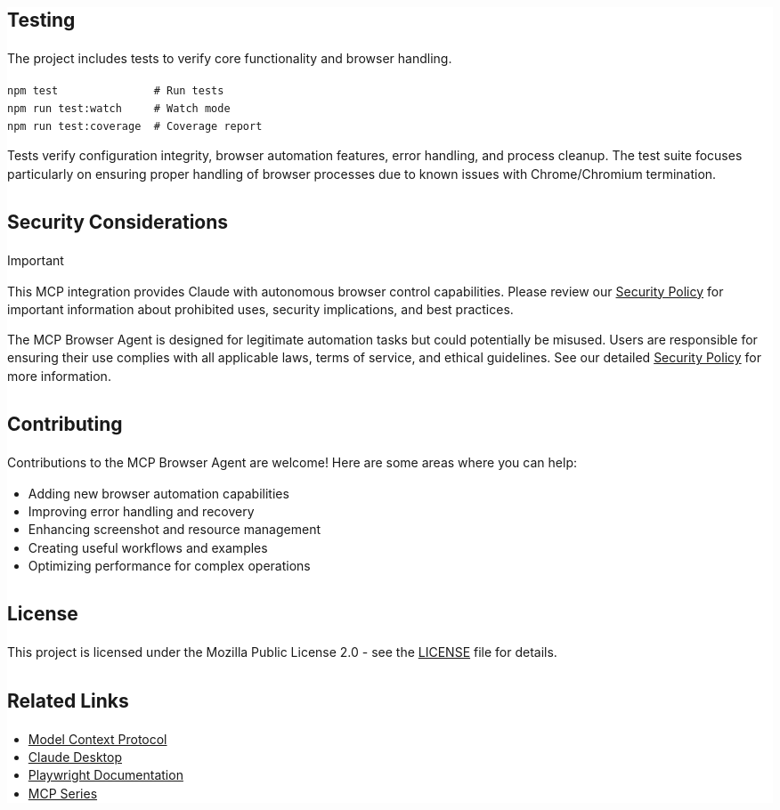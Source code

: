 ## Testing

The project includes tests to verify core functionality and browser handling.

```
npm test               # Run tests
npm run test:watch     # Watch mode
npm run test:coverage  # Coverage report
```

Tests verify configuration integrity, browser automation features, error handling, and process cleanup. The test suite focuses particularly on ensuring proper handling of browser processes due to known issues with Chrome/Chromium termination.

## Security Considerations

> [!IMPORTANT]
> This MCP integration provides Claude with autonomous browser control capabilities. Please review our [Security Policy](SECURITY.md) for important information about prohibited uses, security implications, and best practices.

The MCP Browser Agent is designed for legitimate automation tasks but could potentially be misused. Users are responsible for ensuring their use complies with all applicable laws, terms of service, and ethical guidelines. See our detailed [Security Policy](SECURITY.md) for more information.

## Contributing

Contributions to the MCP Browser Agent are welcome! Here are some areas where you can help:

- Adding new browser automation capabilities
- Improving error handling and recovery
- Enhancing screenshot and resource management
- Creating useful workflows and examples
- Optimizing performance for complex operations

## License

This project is licensed under the Mozilla Public License 2.0 - see the [LICENSE](https://github.com/imprvhub/mcp-browser-agent/blob/main/LICENSE) file for details.

## Related Links

- [Model Context Protocol](https://modelcontextprotocol.io/)
- [Claude Desktop](https://claude.ai/download)
- [Playwright Documentation](https://playwright.dev/docs/intro)
- [MCP Series](https://github.com/mcp-series)
